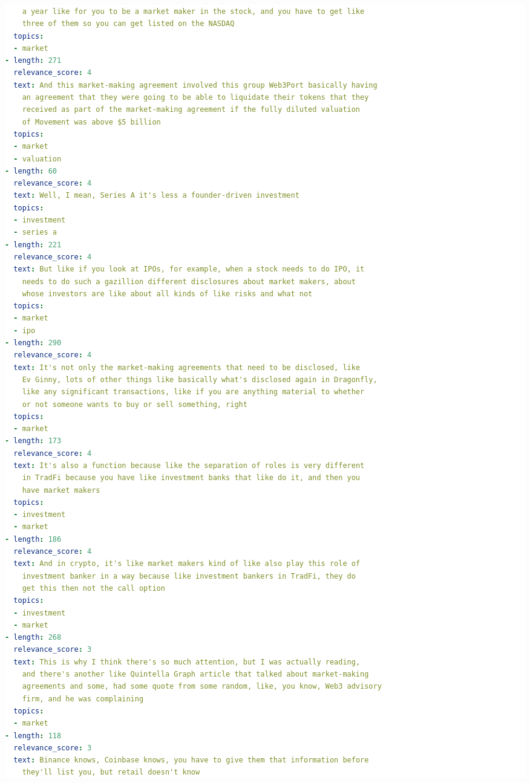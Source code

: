 ```yaml
    a year like for you to be a market maker in the stock, and you have to get like
    three of them so you can get listed on the NASDAQ
  topics:
  - market
- length: 271
  relevance_score: 4
  text: And this market-making agreement involved this group Web3Port basically having
    an agreement that they were going to be able to liquidate their tokens that they
    received as part of the market-making agreement if the fully diluted valuation
    of Movement was above $5 billion
  topics:
  - market
  - valuation
- length: 60
  relevance_score: 4
  text: Well, I mean, Series A it's less a founder-driven investment
  topics:
  - investment
  - series a
- length: 221
  relevance_score: 4
  text: But like if you look at IPOs, for example, when a stock needs to do IPO, it
    needs to do such a gazillion different disclosures about market makers, about
    whose investors are like about all kinds of like risks and what not
  topics:
  - market
  - ipo
- length: 290
  relevance_score: 4
  text: It's not only the market-making agreements that need to be disclosed, like
    Ev Ginny, lots of other things like basically what's disclosed again in Dragonfly,
    like any significant transactions, like if you are anything material to whether
    or not someone wants to buy or sell something, right
  topics:
  - market
- length: 173
  relevance_score: 4
  text: It's also a function because like the separation of roles is very different
    in TradFi because you have like investment banks that like do it, and then you
    have market makers
  topics:
  - investment
  - market
- length: 186
  relevance_score: 4
  text: And in crypto, it's like market makers kind of like also play this role of
    investment banker in a way because like investment bankers in TradFi, they do
    get this then not the call option
  topics:
  - investment
  - market
- length: 268
  relevance_score: 3
  text: This is why I think there's so much attention, but I was actually reading,
    and there's another like Quintella Graph article that talked about market-making
    agreements and some, had some quote from some random, like, you know, Web3 advisory
    firm, and he was complaining
  topics:
  - market
- length: 118
  relevance_score: 3
  text: Binance knows, Coinbase knows, you have to give them that information before
    they'll list you, but retail doesn't know
```